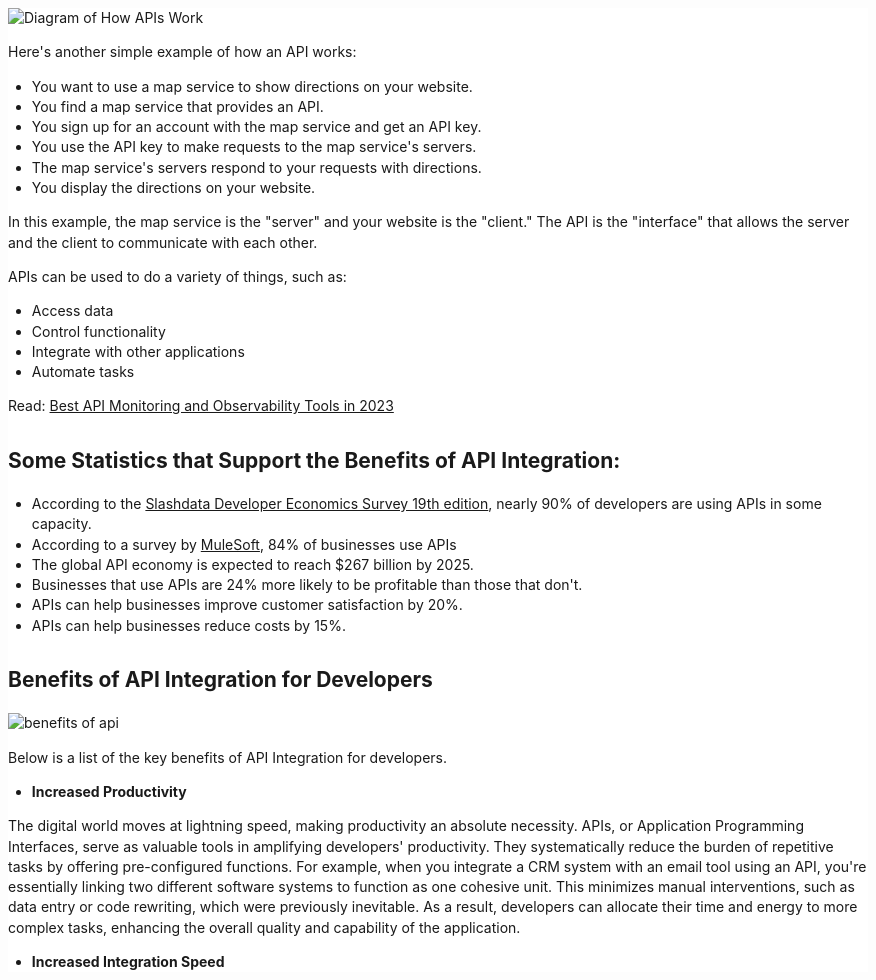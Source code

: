 ![Diagram of How APIs Work](./how-apis-work.jpg)

Here's another simple example of how an API works:

- You want to use a map service to show directions on your website.
- You find a map service that provides an API.
- You sign up for an account with the map service and get an API key.
- You use the API key to make requests to the map service's servers.
- The map service's servers respond to your requests with directions.
- You display the directions on your website.

In this example, the map service is the "server" and your website is the "client." The API is the "interface" that allows the server and the client to communicate with each other.

APIs can be used to do a variety of things, such as:

- Access data
- Control functionality
- Integrate with other applications
- Automate tasks

Read: [Best API Monitoring and Observability Tools in 2023](https://apitoolkit.io/blog/best-api-monitoring-and-observability-tools/)

## Some Statistics that Support the Benefits of API Integration:

- According to the [Slashdata Developer Economics Survey 19th edition](https://www.developernation.net/resources/reports), nearly 90% of developers are using APIs in some capacity.
- According to a survey by [MuleSoft](https://www.mulesoft.com/press-center/businesses-embracing-cloud-mobile-microservices-iot), 84% of businesses use APIs
- The global API economy is expected to reach $267 billion by 2025.
- Businesses that use APIs are 24% more likely to be profitable than those that don't.
- APIs can help businesses improve customer satisfaction by 20%.
- APIs can help businesses reduce costs by 15%.

## Benefits of API Integration for Developers

![benefits of api](benefits-of-api-integration.png)

Below is a list of the key benefits of API Integration for developers.

- **Increased Productivity**

The digital world moves at lightning speed, making productivity an absolute necessity. APIs, or Application Programming Interfaces, serve as valuable tools in amplifying developers' productivity. They systematically reduce the burden of repetitive tasks by offering pre-configured functions. For example, when you integrate a CRM system with an email tool using an API, you're essentially linking two different software systems to function as one cohesive unit. This minimizes manual interventions, such as data entry or code rewriting, which were previously inevitable. As a result, developers can allocate their time and energy to more complex tasks, enhancing the overall quality and capability of the application.

- **Increased Integration Speed**
